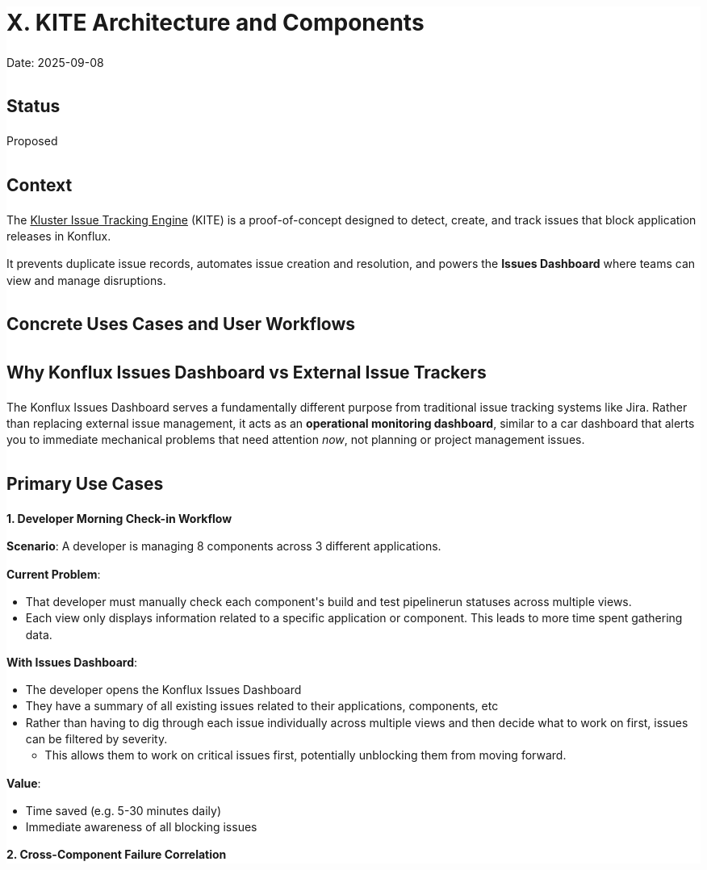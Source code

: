 # X. KITE Architecture and Components

Date: 2025-09-08

## Status

Proposed

## Context

The [Kluster Issue Tracking Engine](https://github.com/Kluster-Issue-Tracking-Engine/kite) (KITE) is a proof-of-concept designed to detect, create, and track issues that block application releases in Konflux.

It prevents duplicate issue records, automates issue creation and resolution, and powers the **Issues Dashboard** where teams can view and manage disruptions.

## Concrete Uses Cases and User Workflows
## Why Konflux Issues Dashboard vs External Issue Trackers

The Konflux Issues Dashboard serves a fundamentally different purpose from traditional issue tracking systems like Jira. Rather than replacing external issue management, it acts as an **operational monitoring dashboard**, similar to a car dashboard that alerts you to immediate mechanical problems that need attention *now*, not planning or project management issues.

## Primary Use Cases
**1. Developer Morning Check-in Workflow**

**Scenario**: A developer is managing 8 components across 3 different applications.

**Current Problem**:
- That developer must manually check each component's build and test pipelinerun statuses across multiple views.
- Each view only displays information related to a specific application or component. This leads to more time spent gathering data.


**With Issues Dashboard**:
- The developer opens the Konflux Issues Dashboard
- They have a summary of all existing issues related to their applications, components, etc
- Rather than having to dig through each issue individually across multiple views and then decide what to work on first, issues can be filtered by severity.
  - This allows them to work on critical issues first, potentially unblocking them from moving forward.

**Value**:
- Time saved (e.g. 5-30 minutes daily)
- Immediate awareness of all blocking issues


**2. Cross-Component Failure Correlation**
